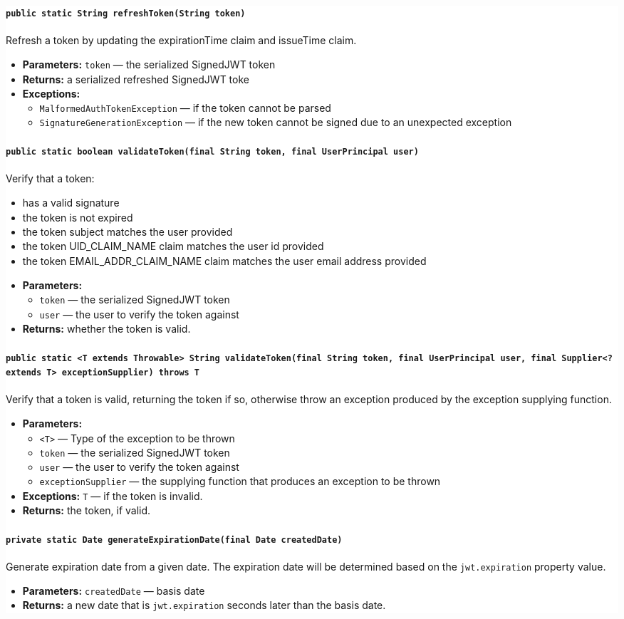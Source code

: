 #### `public static String refreshToken(String token)`

Refresh a token by updating the expirationTime claim and issueTime claim.

 * **Parameters:** `token` — the serialized SignedJWT token
 * **Returns:** a serialized refreshed SignedJWT toke
 * **Exceptions:**
   * `MalformedAuthTokenException` — if the token cannot be parsed
   * `SignatureGenerationException` — if the new token cannot be signed due to an unexpected exception

#### `public static boolean validateToken(final String token, final UserPrincipal user)`

Verify that a token:
- has a valid signature
- the token is not expired
- the token subject matches the user provided
- the token UID_CLAIM_NAME claim matches the user id provided
- the token EMAIL_ADDR_CLAIM_NAME claim matches the user email address provided

 * **Parameters:**
   * `token` — the serialized SignedJWT token
   * `user` — the user to verify the token against
 * **Returns:** whether the token is valid.

#### `public static <T extends Throwable> String validateToken(final String token, final UserPrincipal user, final Supplier<? extends T> exceptionSupplier) throws T`

Verify that a token is valid, returning the token if so, otherwise throw an exception produced by the exception supplying function.

 * **Parameters:**
   * `<T>` — Type of the exception to be thrown
   * `token` — the serialized SignedJWT token
   * `user` — the user to verify the token against
   * `exceptionSupplier` — the supplying function that produces an exception to be thrown
 * **Exceptions:** `T` — if the token is invalid.
 * **Returns:** the token, if valid.

#### `private static Date generateExpirationDate(final Date createdDate)`

Generate expiration date from a given date. The expiration date will be determined based on the `jwt.expiration` property value.

 * **Parameters:** `createdDate` — basis date
 * **Returns:** a new date that is `jwt.expiration` seconds later than the basis date.